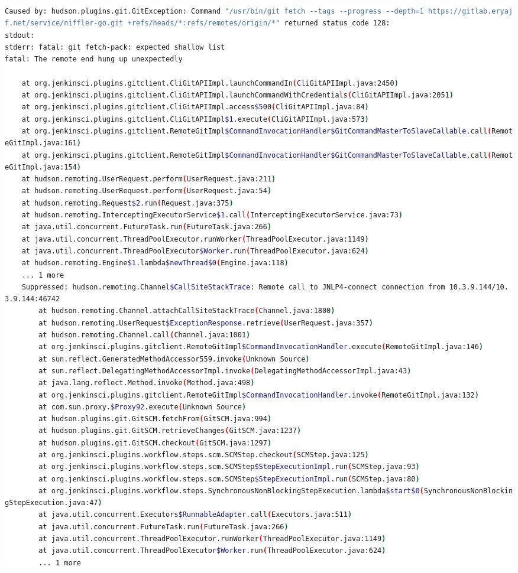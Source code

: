 ```sh
Caused by: hudson.plugins.git.GitException: Command "/usr/bin/git fetch --tags --progress --depth=1 https://gitlab.eryajf.net/service/niffler-go.git +refs/heads/*:refs/remotes/origin/*" returned status code 128:
stdout:
stderr: fatal: git fetch-pack: expected shallow list
fatal: The remote end hung up unexpectedly

	at org.jenkinsci.plugins.gitclient.CliGitAPIImpl.launchCommandIn(CliGitAPIImpl.java:2450)
	at org.jenkinsci.plugins.gitclient.CliGitAPIImpl.launchCommandWithCredentials(CliGitAPIImpl.java:2051)
	at org.jenkinsci.plugins.gitclient.CliGitAPIImpl.access$500(CliGitAPIImpl.java:84)
	at org.jenkinsci.plugins.gitclient.CliGitAPIImpl$1.execute(CliGitAPIImpl.java:573)
	at org.jenkinsci.plugins.gitclient.RemoteGitImpl$CommandInvocationHandler$GitCommandMasterToSlaveCallable.call(RemoteGitImpl.java:161)
	at org.jenkinsci.plugins.gitclient.RemoteGitImpl$CommandInvocationHandler$GitCommandMasterToSlaveCallable.call(RemoteGitImpl.java:154)
	at hudson.remoting.UserRequest.perform(UserRequest.java:211)
	at hudson.remoting.UserRequest.perform(UserRequest.java:54)
	at hudson.remoting.Request$2.run(Request.java:375)
	at hudson.remoting.InterceptingExecutorService$1.call(InterceptingExecutorService.java:73)
	at java.util.concurrent.FutureTask.run(FutureTask.java:266)
	at java.util.concurrent.ThreadPoolExecutor.runWorker(ThreadPoolExecutor.java:1149)
	at java.util.concurrent.ThreadPoolExecutor$Worker.run(ThreadPoolExecutor.java:624)
	at hudson.remoting.Engine$1.lambda$newThread$0(Engine.java:118)
	... 1 more
	Suppressed: hudson.remoting.Channel$CallSiteStackTrace: Remote call to JNLP4-connect connection from 10.3.9.144/10.3.9.144:46742
		at hudson.remoting.Channel.attachCallSiteStackTrace(Channel.java:1800)
		at hudson.remoting.UserRequest$ExceptionResponse.retrieve(UserRequest.java:357)
		at hudson.remoting.Channel.call(Channel.java:1001)
		at org.jenkinsci.plugins.gitclient.RemoteGitImpl$CommandInvocationHandler.execute(RemoteGitImpl.java:146)
		at sun.reflect.GeneratedMethodAccessor559.invoke(Unknown Source)
		at sun.reflect.DelegatingMethodAccessorImpl.invoke(DelegatingMethodAccessorImpl.java:43)
		at java.lang.reflect.Method.invoke(Method.java:498)
		at org.jenkinsci.plugins.gitclient.RemoteGitImpl$CommandInvocationHandler.invoke(RemoteGitImpl.java:132)
		at com.sun.proxy.$Proxy92.execute(Unknown Source)
		at hudson.plugins.git.GitSCM.fetchFrom(GitSCM.java:994)
		at hudson.plugins.git.GitSCM.retrieveChanges(GitSCM.java:1237)
		at hudson.plugins.git.GitSCM.checkout(GitSCM.java:1297)
		at org.jenkinsci.plugins.workflow.steps.scm.SCMStep.checkout(SCMStep.java:125)
		at org.jenkinsci.plugins.workflow.steps.scm.SCMStep$StepExecutionImpl.run(SCMStep.java:93)
		at org.jenkinsci.plugins.workflow.steps.scm.SCMStep$StepExecutionImpl.run(SCMStep.java:80)
		at org.jenkinsci.plugins.workflow.steps.SynchronousNonBlockingStepExecution.lambda$start$0(SynchronousNonBlockingStepExecution.java:47)
		at java.util.concurrent.Executors$RunnableAdapter.call(Executors.java:511)
		at java.util.concurrent.FutureTask.run(FutureTask.java:266)
		at java.util.concurrent.ThreadPoolExecutor.runWorker(ThreadPoolExecutor.java:1149)
		at java.util.concurrent.ThreadPoolExecutor$Worker.run(ThreadPoolExecutor.java:624)
		... 1 more
```
